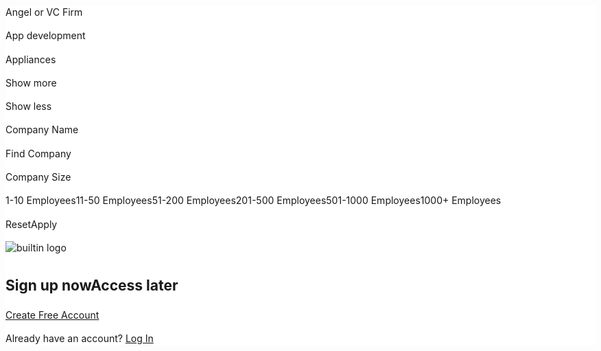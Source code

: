 Angel or VC Firm

App development

Appliances

Show more

Show less

Company Name

Find Company

Company Size

1-10 Employees11-50 Employees51-200 Employees201-500 Employees501-1000 Employees1000+ Employees

ResetApply

![builtin logo](https://static.builtin.com/dist/images/9-white.svg)

## Sign up nowAccess later

[Create Free Account](https://builtin.com/auth/signup?destination=https%3A%2F%2Fbuiltin.com%2Fjobs%3Fsearch%3DSales%2520Development%2520Representative%26country%3DUSA%26allLocations%3Dtrue%26page%3D9)

Already have an account? [Log In](https://builtin.com/auth/login?destination=https%3A%2F%2Fbuiltin.com%2Fjobs%3Fsearch%3DSales%2520Development%2520Representative%26country%3DUSA%26allLocations%3Dtrue%26page%3D9)
